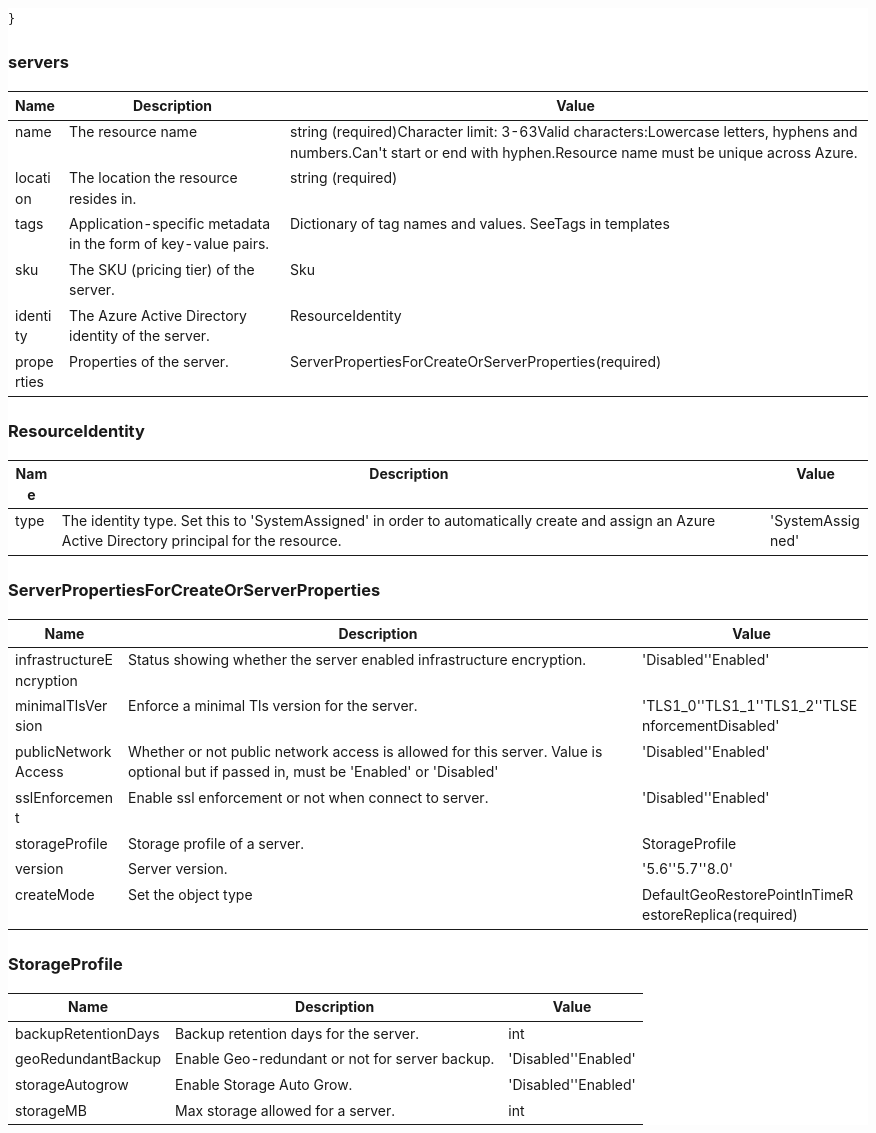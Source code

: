 ```terraform
}

```

### servers

| Name | Description | Value |
|-|-|-|
| name | The resource name | string (required)Character limit: 3-63Valid characters:Lowercase letters, hyphens and numbers.Can't start or end with hyphen.Resource name must be unique across Azure. |
| location | The location the resource resides in. | string (required) |
| tags | Application-specific metadata in the form of key-value pairs. | Dictionary of tag names and values. SeeTags in templates |
| sku | The SKU (pricing tier) of the server. | Sku |
| identity | The Azure Active Directory identity of the server. | ResourceIdentity |
| properties | Properties of the server. | ServerPropertiesForCreateOrServerProperties(required) |


### ResourceIdentity

| Name | Description | Value |
|-|-|-|
| type | The identity type. Set this to 'SystemAssigned' in order to automatically create and assign an Azure Active Directory principal for the resource. | 'SystemAssigned' |


### ServerPropertiesForCreateOrServerProperties

| Name | Description | Value |
|-|-|-|
| infrastructureEncryption | Status showing whether the server enabled infrastructure encryption. | 'Disabled''Enabled' |
| minimalTlsVersion | Enforce a minimal Tls version for the server. | 'TLS1_0''TLS1_1''TLS1_2''TLSEnforcementDisabled' |
| publicNetworkAccess | Whether or not public network access is allowed for this server. Value is optional but if passed in, must be 'Enabled' or 'Disabled' | 'Disabled''Enabled' |
| sslEnforcement | Enable ssl enforcement or not when connect to server. | 'Disabled''Enabled' |
| storageProfile | Storage profile of a server. | StorageProfile |
| version | Server version. | '5.6''5.7''8.0' |
| createMode | Set the object type | DefaultGeoRestorePointInTimeRestoreReplica(required) |


### StorageProfile

| Name | Description | Value |
|-|-|-|
| backupRetentionDays | Backup retention days for the server. | int |
| geoRedundantBackup | Enable Geo-redundant or not for server backup. | 'Disabled''Enabled' |
| storageAutogrow | Enable Storage Auto Grow. | 'Disabled''Enabled' |
| storageMB | Max storage allowed for a server. | int |
